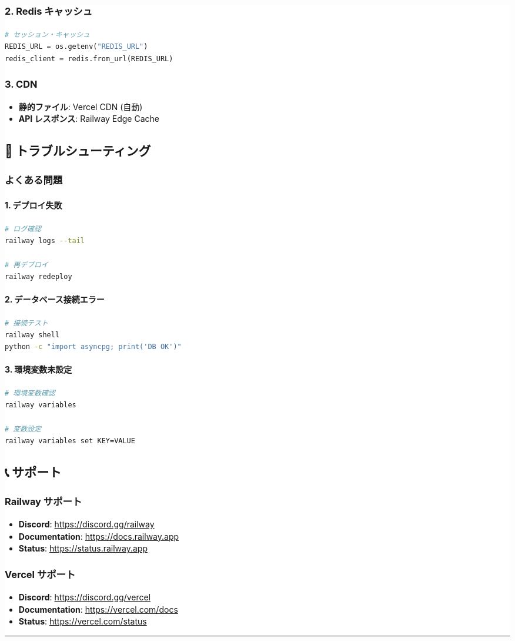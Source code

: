 ### 2. Redis キャッシュ
```python
# セッション・キャッシュ
REDIS_URL = os.getenv("REDIS_URL") 
redis_client = redis.from_url(REDIS_URL)
```

### 3. CDN
- **静的ファイル**: Vercel CDN (自動)
- **API レスポンス**: Railway Edge Cache

## 🚨 トラブルシューティング

### よくある問題

#### **1. デプロイ失敗**
```bash
# ログ確認
railway logs --tail

# 再デプロイ
railway redeploy
```

#### **2. データベース接続エラー**
```bash
# 接続テスト
railway shell
python -c "import asyncpg; print('DB OK')"
```

#### **3. 環境変数未設定**
```bash
# 環境変数確認
railway variables

# 変数設定
railway variables set KEY=VALUE
```

## 📞 サポート

### Railway サポート
- **Discord**: https://discord.gg/railway
- **Documentation**: https://docs.railway.app
- **Status**: https://status.railway.app

### Vercel サポート  
- **Discord**: https://discord.gg/vercel
- **Documentation**: https://vercel.com/docs
- **Status**: https://vercel.com/status

---